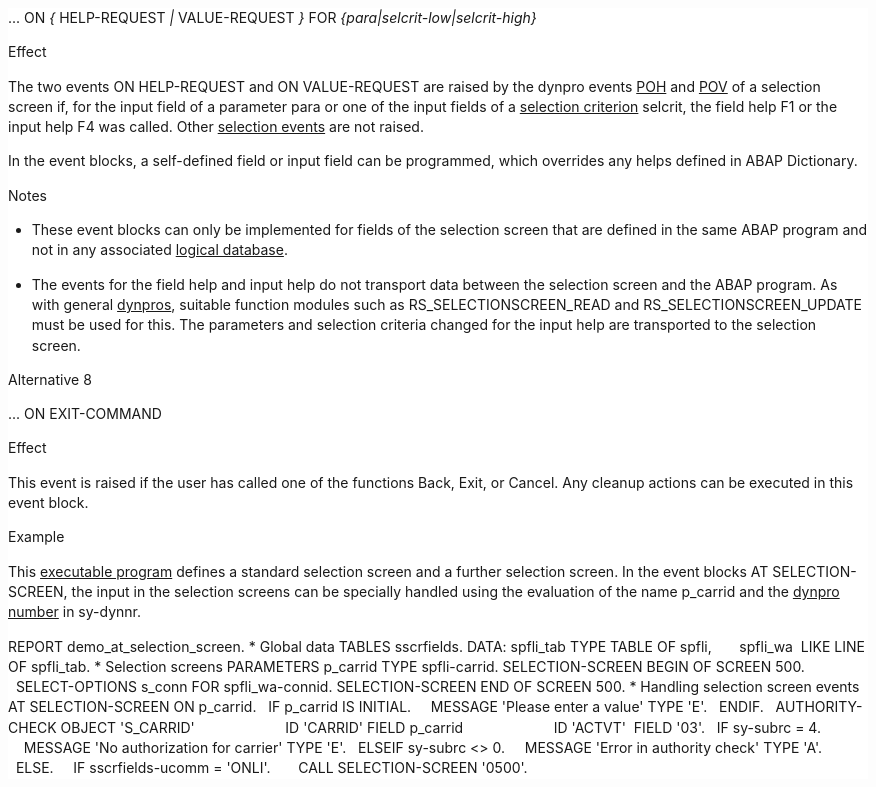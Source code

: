... ON *{* HELP-REQUEST *|* VALUE-REQUEST *}* FOR *{*para*|*selcrit-low*|*selcrit-high*}*

Effect

The two events ON HELP-REQUEST and ON VALUE-REQUEST are raised by the dynpro events [POH](javascript:call_link\('abenpoh_glosry.htm'\) "Glossary Entry") and [POV](javascript:call_link\('abenpov_glosry.htm'\) "Glossary Entry") of a selection screen if, for the input field of a parameter para or one of the input fields of a [selection criterion](javascript:call_link\('abenselection_criterion_glosry.htm'\) "Glossary Entry") selcrit, the field help F1 or the input help F4 was called. Other [selection events](javascript:call_link\('abenselection_screen_event_glosry.htm'\) "Glossary Entry") are not raised.

In the event blocks, a self-defined field or input field can be programmed, which overrides any helps defined in ABAP Dictionary.

Notes

-   These event blocks can only be implemented for fields of the selection screen that are defined in the same ABAP program and not in any associated [logical database](javascript:call_link\('abenlogical_data_base_glosry.htm'\) "Glossary Entry").
    
-   The events for the field help and input help do not transport data between the selection screen and the ABAP program. As with general [dynpros](javascript:call_link\('abendynpro_glosry.htm'\) "Glossary Entry"), suitable function modules such as RS\_SELECTIONSCREEN\_READ and RS\_SELECTIONSCREEN\_UPDATE must be used for this. The parameters and selection criteria changed for the input help are transported to the selection screen.
    

Alternative 8

... ON EXIT-COMMAND

Effect

This event is raised if the user has called one of the functions Back, Exit, or Cancel. Any cleanup actions can be executed in this event block.

Example

This [executable program](javascript:call_link\('abenexecutable_program_glosry.htm'\) "Glossary Entry") defines a standard selection screen and a further selection screen. In the event blocks AT SELECTION-SCREEN, the input in the selection screens can be specially handled using the evaluation of the name p\_carrid and the [dynpro number](javascript:call_link\('abendynpro_number_glosry.htm'\) "Glossary Entry") in sy-dynnr.

REPORT demo\_at\_selection\_screen.
\* Global data
TABLES sscrfields.
DATA: spfli\_tab TYPE TABLE OF spfli,
      spfli\_wa  LIKE LINE OF spfli\_tab.
\* Selection screens
PARAMETERS p\_carrid TYPE spfli-carrid.
SELECTION-SCREEN BEGIN OF SCREEN 500.
  SELECT-OPTIONS s\_conn FOR spfli\_wa-connid.
SELECTION-SCREEN END OF SCREEN 500.
\* Handling selection screen events
AT SELECTION-SCREEN ON p\_carrid.
  IF p\_carrid IS INITIAL.
    MESSAGE 'Please enter a value' TYPE 'E'.
  ENDIF.
  AUTHORITY-CHECK OBJECT 'S\_CARRID'
                      ID 'CARRID' FIELD p\_carrid
                      ID 'ACTVT'  FIELD '03'.
  IF sy-subrc = 4.
    MESSAGE 'No authorization for carrier' TYPE 'E'.
  ELSEIF sy-subrc <> 0.
    MESSAGE 'Error in authority check' TYPE 'A'.
  ELSE.
    IF sscrfields-ucomm = 'ONLI'.
      CALL SELECTION-SCREEN '0500'.